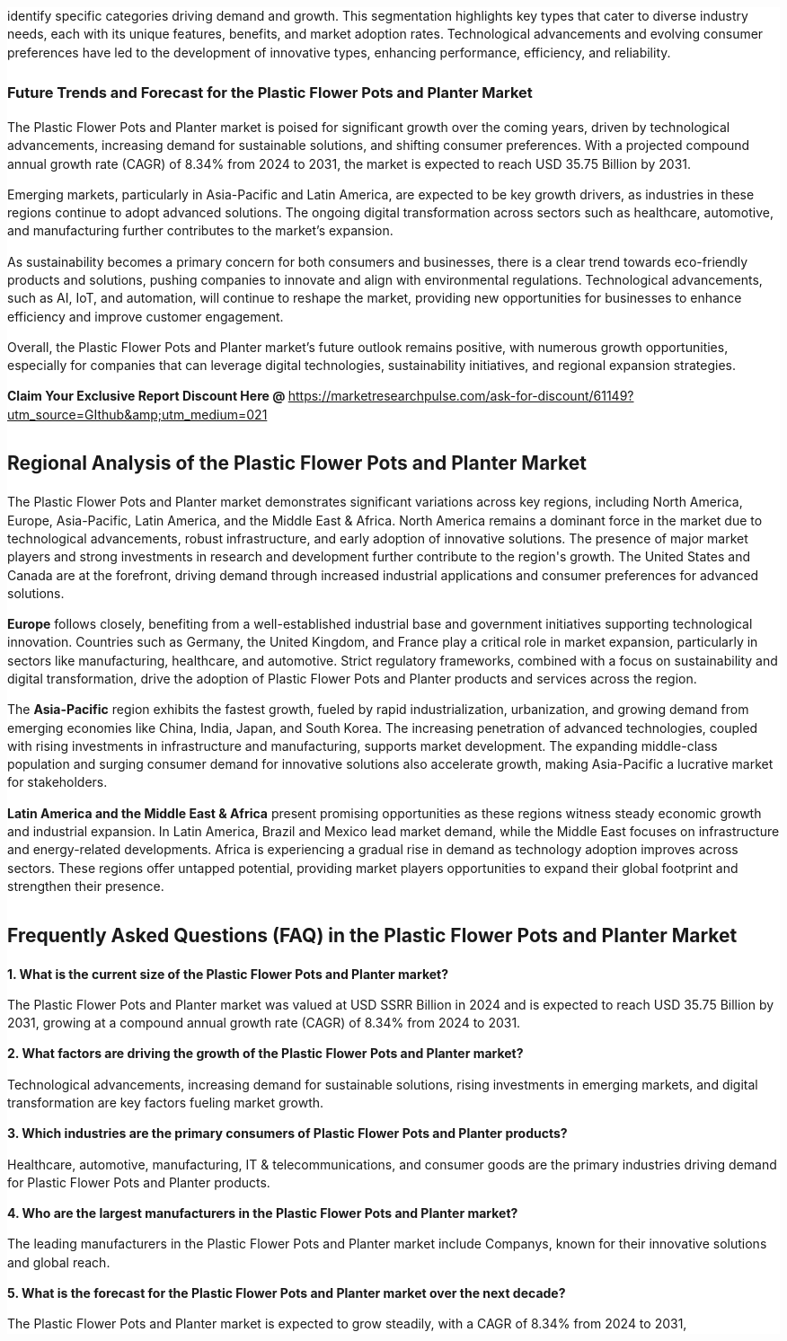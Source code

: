 identify specific categories driving demand and growth. This segmentation highlights key types that cater to diverse industry needs, each with its unique features, benefits, and market adoption rates. Technological advancements and evolving consumer preferences have led to the development of innovative types, enhancing performance, efficiency, and reliability.</p><h3>Future Trends and Forecast for the Plastic Flower Pots and Planter Market</h3><p>The Plastic Flower Pots and Planter market is poised for significant growth over the coming years, driven by technological advancements, increasing demand for sustainable solutions, and shifting consumer preferences. With a projected compound annual growth rate (CAGR) of 8.34% from 2024 to 2031, the market is expected to reach USD 35.75 Billion by 2031.</p><p>Emerging markets, particularly in Asia-Pacific and Latin America, are expected to be key growth drivers, as industries in these regions continue to adopt advanced solutions. The ongoing digital transformation across sectors such as healthcare, automotive, and manufacturing further contributes to the market&rsquo;s expansion.</p><p>As sustainability becomes a primary concern for both consumers and businesses, there is a clear trend towards eco-friendly products and solutions, pushing companies to innovate and align with environmental regulations. Technological advancements, such as AI, IoT, and automation, will continue to reshape the market, providing new opportunities for businesses to enhance efficiency and improve customer engagement.</p><p>Overall, the Plastic Flower Pots and Planter market&rsquo;s future outlook remains positive, with numerous growth opportunities, especially for companies that can leverage digital technologies, sustainability initiatives, and regional expansion strategies.</p><p><strong>Claim Your Exclusive Report Discount Here @ </strong><a href="https://marketresearchpulse.com/ask-for-discount/61149?utm_source=GIthub&amp;utm_medium=021">https://marketresearchpulse.com/ask-for-discount/61149?utm_source=GIthub&amp;utm_medium=021</a></p><h2><strong>Regional Analysis of the Plastic Flower Pots and Planter Market</strong></h2><p>The Plastic Flower Pots and Planter market demonstrates significant variations across key regions, including North America, Europe, Asia-Pacific, Latin America, and the Middle East &amp; Africa. North America remains a dominant force in the market due to technological advancements, robust infrastructure, and early adoption of innovative solutions. The presence of major market players and strong investments in research and development further contribute to the region's growth. The United States and Canada are at the forefront, driving demand through increased industrial applications and consumer preferences for advanced solutions.</p><p><strong>Europe</strong> follows closely, benefiting from a well-established industrial base and government initiatives supporting technological innovation. Countries such as Germany, the United Kingdom, and France play a critical role in market expansion, particularly in sectors like manufacturing, healthcare, and automotive. Strict regulatory frameworks, combined with a focus on sustainability and digital transformation, drive the adoption of Plastic Flower Pots and Planter products and services across the region.</p><p>The <strong>Asia-Pacific</strong> region exhibits the fastest growth, fueled by rapid industrialization, urbanization, and growing demand from emerging economies like China, India, Japan, and South Korea. The increasing penetration of advanced technologies, coupled with rising investments in infrastructure and manufacturing, supports market development. The expanding middle-class population and surging consumer demand for innovative solutions also accelerate growth, making Asia-Pacific a lucrative market for stakeholders.</p><p><strong>Latin America and the Middle East &amp; Africa</strong> present promising opportunities as these regions witness steady economic growth and industrial expansion. In Latin America, Brazil and Mexico lead market demand, while the Middle East focuses on infrastructure and energy-related developments. Africa is experiencing a gradual rise in demand as technology adoption improves across sectors. These regions offer untapped potential, providing market players opportunities to expand their global footprint and strengthen their presence.</p><h2><strong>Frequently Asked Questions (FAQ) in the Plastic Flower Pots and Planter Market</strong></h2><p><strong>1. What is the current size of the Plastic Flower Pots and Planter market?</strong></p><p>The Plastic Flower Pots and Planter market was valued at USD SSRR Billion in 2024 and is expected to reach USD 35.75 Billion by 2031, growing at a compound annual growth rate (CAGR) of 8.34% from 2024 to 2031.</p><p><strong>2. What factors are driving the growth of the Plastic Flower Pots and Planter market?</strong></p><p>Technological advancements, increasing demand for sustainable solutions, rising investments in emerging markets, and digital transformation are key factors fueling market growth.</p><p><strong>3. Which industries are the primary consumers of Plastic Flower Pots and Planter products?</strong></p><p>Healthcare, automotive, manufacturing, IT &amp; telecommunications, and consumer goods are the primary industries driving demand for Plastic Flower Pots and Planter products.</p><p><strong>4. Who are the largest manufacturers in the Plastic Flower Pots and Planter market?</strong></p><p>The leading manufacturers in the Plastic Flower Pots and Planter market include Companys, known for their innovative solutions and global reach.</p><p><strong>5. What is the forecast for the Plastic Flower Pots and Planter market over the next decade?</strong></p><p>The Plastic Flower Pots and Planter market is expected to grow steadily, with a CAGR of 8.34% from 2024 to 2031,